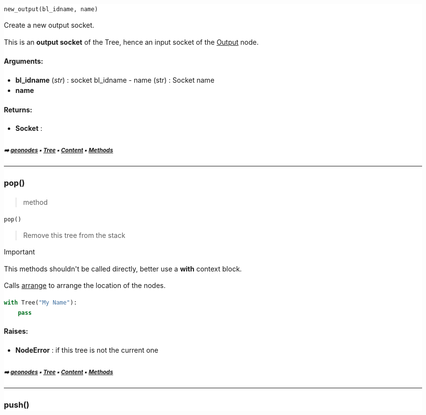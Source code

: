 ``` python
new_output(bl_idname, name)
```

Create a new output socket.

This is an **output socket** of the Tree, hence an input socket of the [Output](https://docs.blender.org/manual/en/latest/render/shader_nodes/../../editors/texture_node/types/output/output.html) node.

#### Arguments:
- **bl_idname** (_str_) : socket bl_idname - name (str) : Socket name
- **name**



#### Returns:
- **Socket** :

##### <sub>:arrow_right: [geonodes](index.md#geonodes) :black_small_square: [Tree](macro-geono-tree.md#tree) :black_small_square: [Content](macro-geono-tree.md#content) :black_small_square: [Methods](macro-geono-tree.md#methods)</sub>

----------
### pop()

> method

``` python
pop()
```

> Remove this tree from the stack

> [!IMPORTANT]
> This methods shouldn't be called directly, better use a **with** context block.

Calls [arrange](macro-geono-tree.md#arrange) to arrange the location of the nodes.


``` python
with Tree("My Name"):
    pass
```

#### Raises:
- **NodeError** : if this tree is not the current one

##### <sub>:arrow_right: [geonodes](index.md#geonodes) :black_small_square: [Tree](macro-geono-tree.md#tree) :black_small_square: [Content](macro-geono-tree.md#content) :black_small_square: [Methods](macro-geono-tree.md#methods)</sub>

----------
### push()

